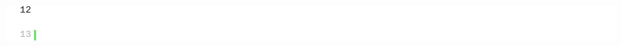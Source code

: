 <td class="number" style="padding:0px!important; margin:0px!important; border:0px!important; outline:0px!important; float:none!important; vertical-align:top!important; position:static!important; left:auto!important; top:auto!important; right:auto!important; bottom:auto!important; height:auto!important; width:3em!important; line-height:1.1em!important; font-family:Consolas,'Bitstream Vera Sans Mono','Courier New',Courier,monospace!important; font-size:10pt!important; min-height:inherit!important; color:rgb(175,175,175)!important">
<code style="word-break:break-all; padding:0px 0.3em 0px 0px!important; margin:0px!important; font-family:Consolas,'Bitstream Vera Sans Mono','Courier New',Courier,monospace!important; border:0px!important; outline:0px!important; text-align:right!important; float:none!important; vertical-align:baseline!important; position:static!important; left:auto!important; top:auto!important; right:auto!important; bottom:auto!important; height:auto!important; width:2.7em!important; line-height:1.1em!important; font-size:10pt!important; min-height:inherit!important; display:block!important">12</code></td>
<td class="content" style="padding:0px 0px 0px 0.5em!important; margin:0px!important; border-width:0px 0px 0px 3px!important; border-left-style:solid!important; border-left-color:rgb(108,226,108)!important; outline:0px!important; float:none!important; vertical-align:top!important; position:static!important; left:auto!important; top:auto!important; right:auto!important; bottom:auto!important; height:auto!important; width:auto!important; line-height:1.1em!important; font-family:Consolas,'Bitstream Vera Sans Mono','Courier New',Courier,monospace!important; font-size:10pt!important; min-height:inherit!important">
 </td>
</tr>
</tbody>
</table>
</div>
<div class="line alt1" style="padding:0px!important; margin:0px!important; border:0px!important; outline:0px!important; float:none!important; vertical-align:baseline!important; position:static!important; left:auto!important; top:auto!important; right:auto!important; bottom:auto!important; height:auto!important; width:auto!important; line-height:1.1em!important; font-size:10pt!important; min-height:inherit!important">
<table style="padding:0px!important; margin:0px!important; border:0px!important; outline:0px!important; float:none!important; vertical-align:baseline!important; position:static!important; left:auto!important; top:auto!important; right:auto!important; bottom:auto!important; height:auto!important; width:auto!important; line-height:1.1em!important; font-size:10pt!important; min-height:inherit!important; border-collapse:collapse!important">
<tbody style="padding:0px!important; margin:0px!important; border:0px!important; outline:0px!important; float:none!important; vertical-align:baseline!important; position:static!important; left:auto!important; top:auto!important; right:auto!important; bottom:auto!important; height:auto!important; width:auto!important; line-height:1.1em!important; font-size:10pt!important; min-height:inherit!important">
<tr style="padding:0px!important; margin:0px!important; border:0px!important; outline:0px!important; float:none!important; vertical-align:baseline!important; position:static!important; left:auto!important; top:auto!important; right:auto!important; bottom:auto!important; height:auto!important; width:auto!important; line-height:1.1em!important; font-size:10pt!important; min-height:inherit!important">
<td class="number" style="padding:0px!important; margin:0px!important; border:0px!important; outline:0px!important; float:none!important; vertical-align:top!important; position:static!important; left:auto!important; top:auto!important; right:auto!important; bottom:auto!important; height:auto!important; width:3em!important; line-height:1.1em!important; font-family:Consolas,'Bitstream Vera Sans Mono','Courier New',Courier,monospace!important; font-size:10pt!important; min-height:inherit!important; color:rgb(175,175,175)!important">
<code style="word-break:break-all; padding:0px 0.3em 0px 0px!important; margin:0px!important; font-family:Consolas,'Bitstream Vera Sans Mono','Courier New',Courier,monospace!important; border:0px!important; outline:0px!important; text-align:right!important; float:none!important; vertical-align:baseline!important; position:static!important; left:auto!important; top:auto!important; right:auto!important; bottom:auto!important; height:auto!important; width:2.7em!important; line-height:1.1em!important; font-size:10pt!important; min-height:inherit!important; display:block!important">13</code></td>
<td class="content" style="padding:0px 0px 0px 0.5em!important; margin:0px!important; border-width:0px 0px 0px 3px!important; border-left-style:solid!important; border-left-color:rgb(108,226,108)!important; outline:0px!important; float:none!important; vertical-align:top!important; position:static!important; left:auto!important; top:auto!important; right:auto!important; bottom:auto!important; height:auto!important; width:auto!important; line-height:1.1em!important; font-family:Consolas,'Bitstream Vera Sans Mono','Courier New',Courier,monospace!important; font-size:10pt!important; min-height:inherit!important">